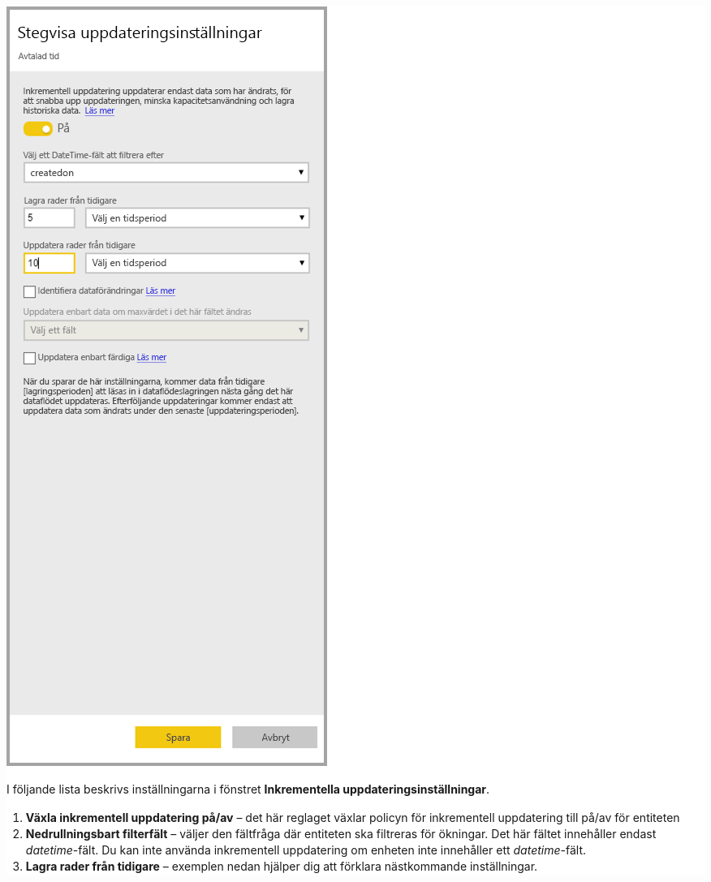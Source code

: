 ![Inkrementell uppdatering för dataflöden](media/service-dataflows-incremental-refresh/dataflows-incremental-refresh_03.png)

I följande lista beskrivs inställningarna i fönstret **Inkrementella uppdateringsinställningar**. 

1. **Växla inkrementell uppdatering på/av** – det här reglaget växlar policyn för inkrementell uppdatering till på/av för entiteten
2. **Nedrullningsbart filterfält** – väljer den fältfråga där entiteten ska filtreras för ökningar. Det här fältet innehåller endast *datetime*-fält. Du kan inte använda inkrementell uppdatering om enheten inte innehåller ett *datetime*-fält.
3. **Lagra rader från tidigare** – exemplen nedan hjälper dig att förklara nästkommande inställningar.
